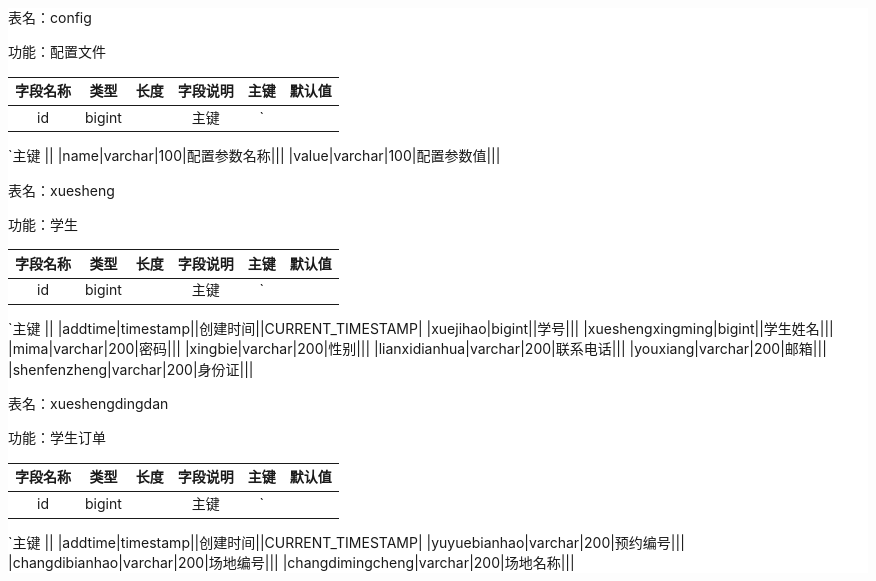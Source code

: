 


表名：config

功能：配置文件

|字段名称|类型|长度|字段说明|主键|默认值|
| :-: | :-: | :-: | :-: | :-: | :-: |
|id|bigint||主键|`
   `主键
||
|name|varchar|100|配置参数名称|||
|value|varchar|100|配置参数值|||




表名：xuesheng

功能：学生

|字段名称|类型|长度|字段说明|主键|默认值|
| :-: | :-: | :-: | :-: | :-: | :-: |
|id|bigint||主键|`
   `主键
||
|addtime|timestamp||创建时间||CURRENT\_TIMESTAMP|
|xuejihao|bigint||学号|||
|xueshengxingming|bigint||学生姓名|||
|mima|varchar|200|密码|||
|xingbie|varchar|200|性别|||
|lianxidianhua|varchar|200|联系电话|||
|youxiang|varchar|200|邮箱|||
|shenfenzheng|varchar|200|身份证|||




表名：xueshengdingdan

功能：学生订单

|字段名称|类型|长度|字段说明|主键|默认值|
| :-: | :-: | :-: | :-: | :-: | :-: |
|id|bigint||主键|`
   `主键
||
|addtime|timestamp||创建时间||CURRENT\_TIMESTAMP|
|yuyuebianhao|varchar|200|预约编号|||
|changdibianhao|varchar|200|场地编号|||
|changdimingcheng|varchar|200|场地名称|||